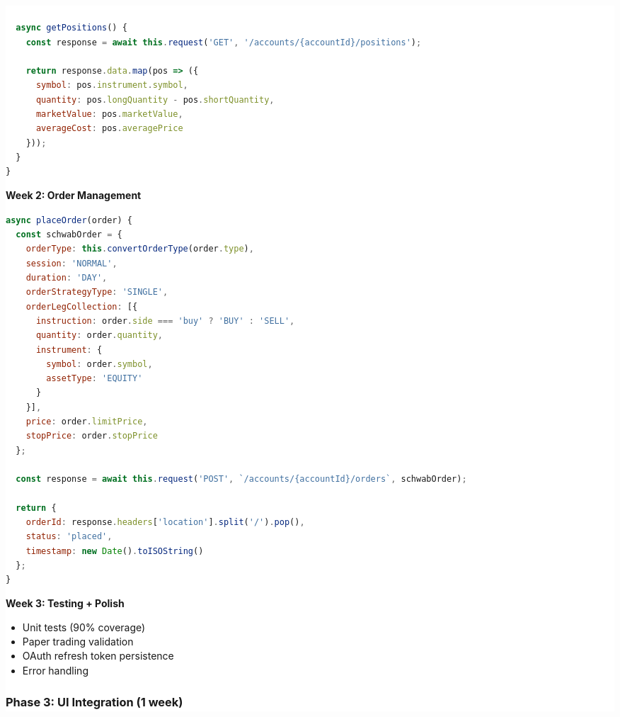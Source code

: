 ```javascript

  async getPositions() {
    const response = await this.request('GET', '/accounts/{accountId}/positions');

    return response.data.map(pos => ({
      symbol: pos.instrument.symbol,
      quantity: pos.longQuantity - pos.shortQuantity,
      marketValue: pos.marketValue,
      averageCost: pos.averagePrice
    }));
  }
}
```

**Week 2: Order Management**
```javascript
async placeOrder(order) {
  const schwabOrder = {
    orderType: this.convertOrderType(order.type),
    session: 'NORMAL',
    duration: 'DAY',
    orderStrategyType: 'SINGLE',
    orderLegCollection: [{
      instruction: order.side === 'buy' ? 'BUY' : 'SELL',
      quantity: order.quantity,
      instrument: {
        symbol: order.symbol,
        assetType: 'EQUITY'
      }
    }],
    price: order.limitPrice,
    stopPrice: order.stopPrice
  };

  const response = await this.request('POST', `/accounts/{accountId}/orders`, schwabOrder);

  return {
    orderId: response.headers['location'].split('/').pop(),
    status: 'placed',
    timestamp: new Date().toISOString()
  };
}
```

**Week 3: Testing + Polish**
- Unit tests (90% coverage)
- Paper trading validation
- OAuth refresh token persistence
- Error handling

### Phase 3: UI Integration (1 week)
